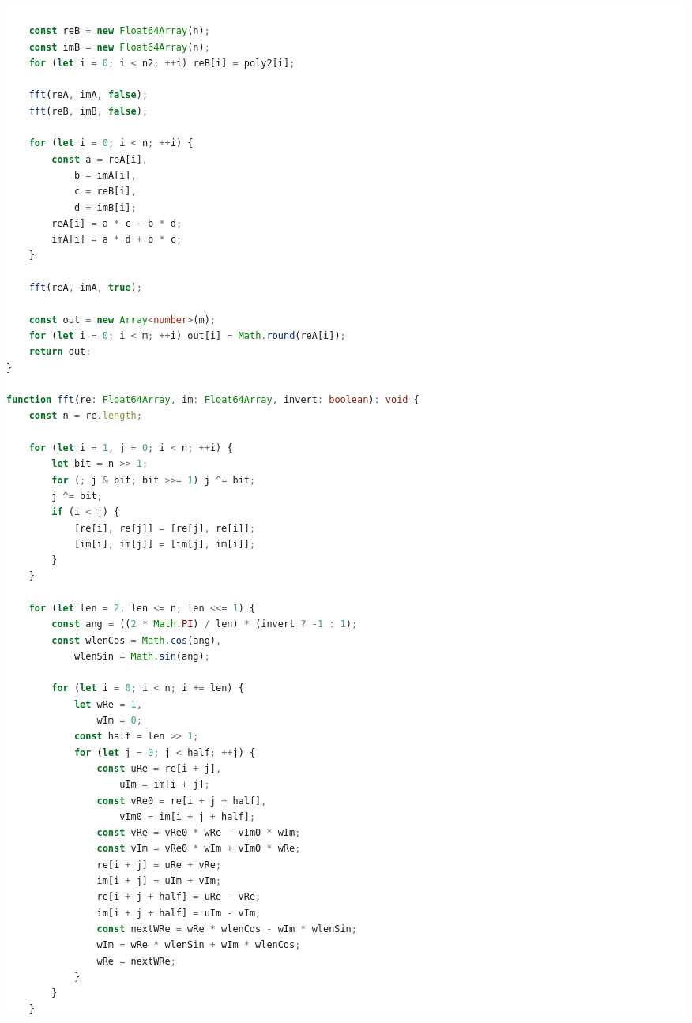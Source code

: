 ```ts

    const reB = new Float64Array(n);
    const imB = new Float64Array(n);
    for (let i = 0; i < n2; ++i) reB[i] = poly2[i];

    fft(reA, imA, false);
    fft(reB, imB, false);

    for (let i = 0; i < n; ++i) {
        const a = reA[i],
            b = imA[i],
            c = reB[i],
            d = imB[i];
        reA[i] = a * c - b * d;
        imA[i] = a * d + b * c;
    }

    fft(reA, imA, true);

    const out = new Array<number>(m);
    for (let i = 0; i < m; ++i) out[i] = Math.round(reA[i]);
    return out;
}

function fft(re: Float64Array, im: Float64Array, invert: boolean): void {
    const n = re.length;

    for (let i = 1, j = 0; i < n; ++i) {
        let bit = n >> 1;
        for (; j & bit; bit >>= 1) j ^= bit;
        j ^= bit;
        if (i < j) {
            [re[i], re[j]] = [re[j], re[i]];
            [im[i], im[j]] = [im[j], im[i]];
        }
    }

    for (let len = 2; len <= n; len <<= 1) {
        const ang = ((2 * Math.PI) / len) * (invert ? -1 : 1);
        const wlenCos = Math.cos(ang),
            wlenSin = Math.sin(ang);

        for (let i = 0; i < n; i += len) {
            let wRe = 1,
                wIm = 0;
            const half = len >> 1;
            for (let j = 0; j < half; ++j) {
                const uRe = re[i + j],
                    uIm = im[i + j];
                const vRe0 = re[i + j + half],
                    vIm0 = im[i + j + half];
                const vRe = vRe0 * wRe - vIm0 * wIm;
                const vIm = vRe0 * wIm + vIm0 * wRe;
                re[i + j] = uRe + vRe;
                im[i + j] = uIm + vIm;
                re[i + j + half] = uRe - vRe;
                im[i + j + half] = uIm - vIm;
                const nextWRe = wRe * wlenCos - wIm * wlenSin;
                wIm = wRe * wlenSin + wIm * wlenCos;
                wRe = nextWRe;
            }
        }
    }
```
